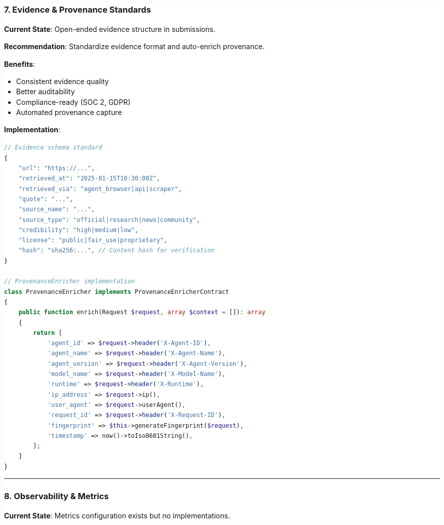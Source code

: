 ### 7. Evidence & Provenance Standards

**Current State**: Open-ended evidence structure in submissions.

**Recommendation**: Standardize evidence format and auto-enrich provenance.

**Benefits**:
- Consistent evidence quality
- Better auditability
- Compliance-ready (SOC 2, GDPR)
- Automated provenance capture

**Implementation**:
```php
// Evidence schema standard
{
    "url": "https://...",
    "retrieved_at": "2025-01-15T10:30:00Z",
    "retrieved_via": "agent_browser|api|scraper",
    "quote": "...",
    "source_name": "...",
    "source_type": "official|research|news|community",
    "credibility": "high|medium|low",
    "license": "public|fair_use|proprietary",
    "hash": "sha256:...", // Content hash for verification
}

// ProvenanceEnricher implementation
class ProvenanceEnricher implements ProvenanceEnricherContract
{
    public function enrich(Request $request, array $context = []): array
    {
        return [
            'agent_id' => $request->header('X-Agent-ID'),
            'agent_name' => $request->header('X-Agent-Name'),
            'agent_version' => $request->header('X-Agent-Version'),
            'model_name' => $request->header('X-Model-Name'),
            'runtime' => $request->header('X-Runtime'),
            'ip_address' => $request->ip(),
            'user_agent' => $request->userAgent(),
            'request_id' => $request->header('X-Request-ID'),
            'fingerprint' => $this->generateFingerprint($request),
            'timestamp' => now()->toIso8601String(),
        ];
    }
}
```

---

### 8. Observability & Metrics

**Current State**: Metrics configuration exists but no implementations.
